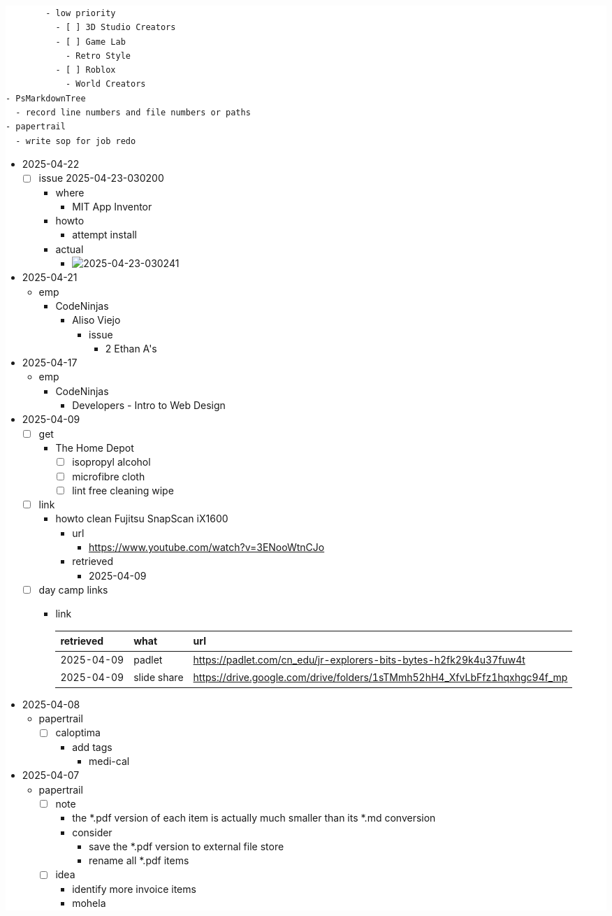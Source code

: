             - low priority
              - [ ] 3D Studio Creators
              - [ ] Game Lab
                - Retro Style
              - [ ] Roblox
                - World Creators
    - PsMarkdownTree
      - record line numbers and file numbers or paths
    - papertrail
      - write sop for job redo
  - 2025-04-22
    - [ ] issue 2025-04-23-030200
      - where
        - MIT App Inventor
      - howto
        - attempt install
      - actual
        - ![2025-04-23-030241](./res/2025-04-23-030241.png)
  - 2025-04-21
    - emp
      - CodeNinjas
        - Aliso Viejo
          - issue
            - 2 Ethan A's
  - 2025-04-17
    - emp
      - CodeNinjas
        - Developers - Intro to Web Design
  - 2025-04-09
    - [ ] get
      - The Home Depot
        - [ ] isopropyl alcohol
        - [ ] microfibre cloth
        - [ ] lint free cleaning wipe
    - [ ] link
      - howto clean Fujitsu SnapScan iX1600
        - url
          - <https://www.youtube.com/watch?v=3ENooWtnCJo>
        - retrieved
          - 2025-04-09
    - [ ] day camp links
      - link

        |retrieved|what|url|
        |---------|----|---|
        |2025-04-09|padlet|<https://padlet.com/cn_edu/jr-explorers-bits-bytes-h2fk29k4u37fuw4t>|
        |2025-04-09|slide share|<https://drive.google.com/drive/folders/1sTMmh52hH4_XfvLbFfz1hqxhgc94f_mp>|

  - 2025-04-08
    - papertrail
      - [ ] caloptima
        - add tags
          - medi-cal
  - 2025-04-07
    - papertrail
      - [ ] note
        - the *.pdf version of each item is actually much smaller than its *.md conversion
        - consider
          - save the *.pdf version to external file store
          - rename all *.pdf items
      - [ ] idea
        - identify more invoice items
        - mohela